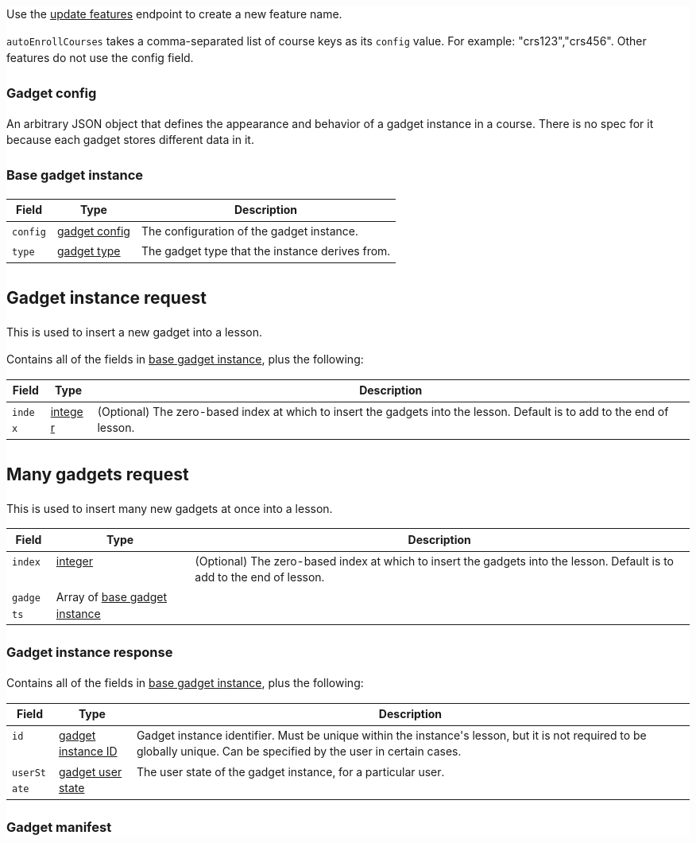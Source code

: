 Use the [update features](status.md#update-features) endpoint to create a new feature name.

`autoEnrollCourses` takes a comma-separated list of course keys as its `config` value. For example: "crs123","crs456".
Other features do not use the config field.

### Gadget config

An arbitrary JSON object that defines the appearance and behavior of a gadget instance in a course. There
is no spec for it because each gadget stores different data in it.

### Base gadget instance

Field | Type | Description
---|---|---
`config`    | [gadget config](#gadget-config) | The configuration of the gadget instance.
`type`      | [gadget type](#gadget-type)     | The gadget type that the instance derives from.

## Gadget instance request

This is used to insert a new gadget into a lesson.

Contains all of the fields in [base gadget instance](#base-gadget-instance), plus the following:

Field | Type | Description
---|---|---
`index` | [integer](#integer) | (Optional) The zero-based index at which to insert the gadgets into the lesson. Default is to add to the end of lesson.

## Many gadgets request

This is used to insert many new gadgets at once into a lesson.

Field | Type | Description
---|---|---
`index` | [integer](#integer) | (Optional) The zero-based index at which to insert the gadgets into the lesson. Default is to add to the end of lesson.
`gadgets` | Array of [base gadget instance](#base-gadget-instance)

### Gadget instance response

Contains all of the fields in [base gadget instance](#base-gadget-instance),
plus the following:

Field | Type | Description
---|---|---
`id`        | [gadget instance ID](#id-types)         | Gadget instance identifier. Must be unique within the instance's lesson, but it is not required to be globally unique. Can be specified by the user in certain cases.
`userState` | [gadget user state](#gadget-user-state) | The user state of the gadget instance, for a particular user.

### Gadget manifest
